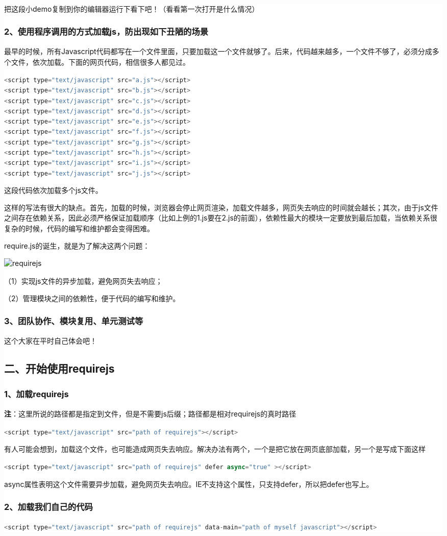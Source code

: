 把这段小demo复制到你的编辑器运行下看下吧！（看看第一次打开是什么情况）

### 2、使用程序调用的方式加载js，防出现如下丑陋的场景

最早的时候，所有Javascript代码都写在一个文件里面，只要加载这一个文件就够了。后来，代码越来越多，一个文件不够了，必须分成多个文件，依次加载。下面的网页代码，相信很多人都见过。

```JavaScript
<script type="text/javascript" src="a.js"></script>
<script type="text/javascript" src="b.js"></script>
<script type="text/javascript" src="c.js"></script>
<script type="text/javascript" src="d.js"></script>
<script type="text/javascript" src="e.js"></script>
<script type="text/javascript" src="f.js"></script>
<script type="text/javascript" src="g.js"></script>
<script type="text/javascript" src="h.js"></script>
<script type="text/javascript" src="i.js"></script>
<script type="text/javascript" src="j.js"></script>
```
这段代码依次加载多个js文件。

这样的写法有很大的缺点。首先，加载的时候，浏览器会停止网页渲染，加载文件越多，网页失去响应的时间就会越长；其次，由于js文件之间存在依赖关系，因此必须严格保证加载顺序（比如上例的1.js要在2.js的前面），依赖性最大的模块一定要放到最后加载，当依赖关系很复杂的时候，代码的编写和维护都会变得困难。

require.js的诞生，就是为了解决这两个问题：

![requirejs](/asset/images/article/requirejs.png)

（1）实现js文件的异步加载，避免网页失去响应；

（2）管理模块之间的依赖性，便于代码的编写和维护。

### 3、团队协作、模块复用、单元测试等

这个大家在平时自己体会吧！

## 二、开始使用requirejs

### 1、加载requirejs

**注**：这里所说的路径都是指定到文件，但是不需要js后缀；路径都是相对requirejs的真时路径

```Javascript
<script type="text/javascript" src="path of requirejs"></script>
```

有人可能会想到，加载这个文件，也可能造成网页失去响应。解决办法有两个，一个是把它放在网页底部加载，另一个是写成下面这样

```Javascript
<script type="text/javascript" src="path of requirejs" defer async="true" ></script>
```

async属性表明这个文件需要异步加载，避免网页失去响应。IE不支持这个属性，只支持defer，所以把defer也写上。

### 2、加载我们自己的代码

```Javascript
<script type="text/javascript" src="path of requirejs" data-main="path of myself javascript"></script>
```
